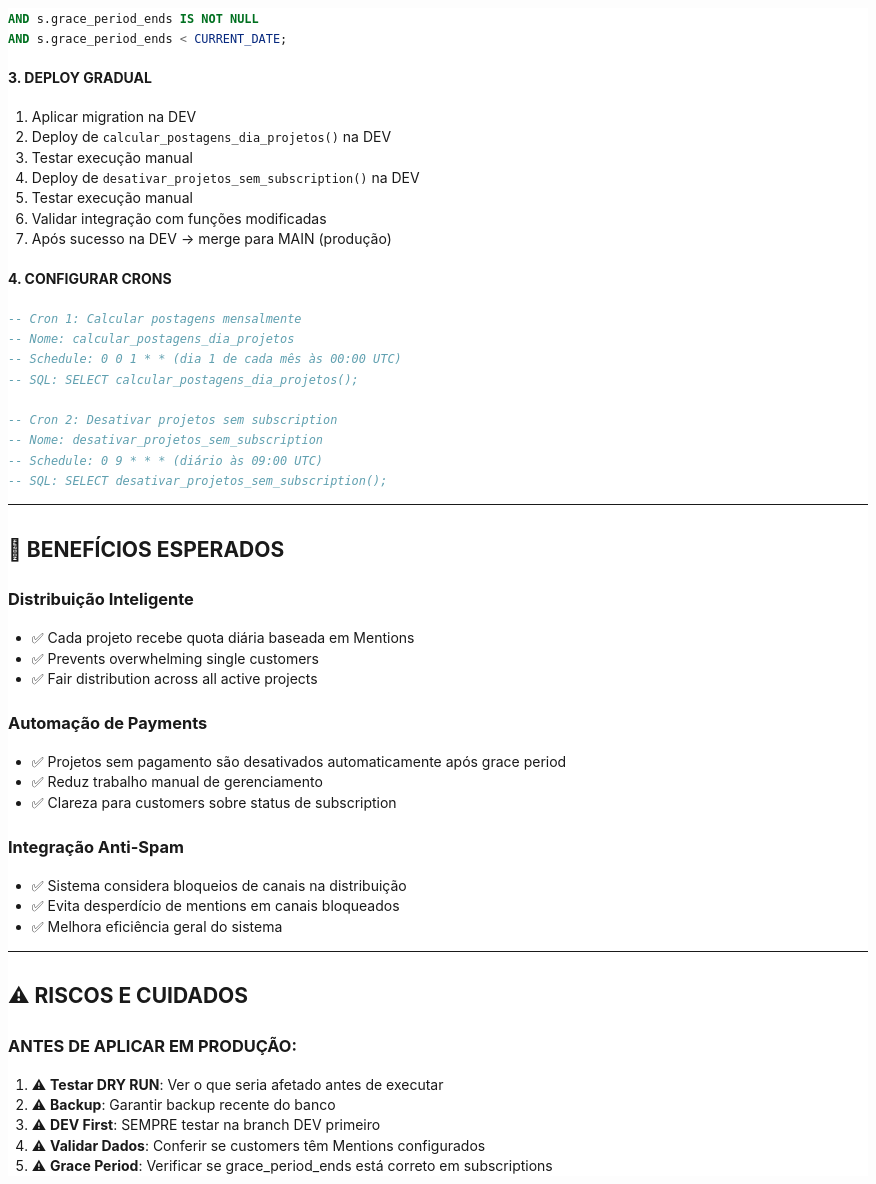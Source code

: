 ```sql
AND s.grace_period_ends IS NOT NULL
AND s.grace_period_ends < CURRENT_DATE;
```

#### 3. DEPLOY GRADUAL
1. Aplicar migration na DEV
2. Deploy de `calcular_postagens_dia_projetos()` na DEV
3. Testar execução manual
4. Deploy de `desativar_projetos_sem_subscription()` na DEV
5. Testar execução manual
6. Validar integração com funções modificadas
7. Após sucesso na DEV → merge para MAIN (produção)

#### 4. CONFIGURAR CRONS
```sql
-- Cron 1: Calcular postagens mensalmente
-- Nome: calcular_postagens_dia_projetos
-- Schedule: 0 0 1 * * (dia 1 de cada mês às 00:00 UTC)
-- SQL: SELECT calcular_postagens_dia_projetos();

-- Cron 2: Desativar projetos sem subscription
-- Nome: desativar_projetos_sem_subscription
-- Schedule: 0 9 * * * (diário às 09:00 UTC)
-- SQL: SELECT desativar_projetos_sem_subscription();
```

---

## 🎯 BENEFÍCIOS ESPERADOS

### Distribuição Inteligente
- ✅ Cada projeto recebe quota diária baseada em Mentions
- ✅ Prevents overwhelming single customers
- ✅ Fair distribution across all active projects

### Automação de Payments
- ✅ Projetos sem pagamento são desativados automaticamente após grace period
- ✅ Reduz trabalho manual de gerenciamento
- ✅ Clareza para customers sobre status de subscription

### Integração Anti-Spam
- ✅ Sistema considera bloqueios de canais na distribuição
- ✅ Evita desperdício de mentions em canais bloqueados
- ✅ Melhora eficiência geral do sistema

---

## ⚠️ RISCOS E CUIDADOS

### ANTES DE APLICAR EM PRODUÇÃO:
1. ⚠️ **Testar DRY RUN**: Ver o que seria afetado antes de executar
2. ⚠️ **Backup**: Garantir backup recente do banco
3. ⚠️ **DEV First**: SEMPRE testar na branch DEV primeiro
4. ⚠️ **Validar Dados**: Conferir se customers têm Mentions configurados
5. ⚠️ **Grace Period**: Verificar se grace_period_ends está correto em subscriptions
